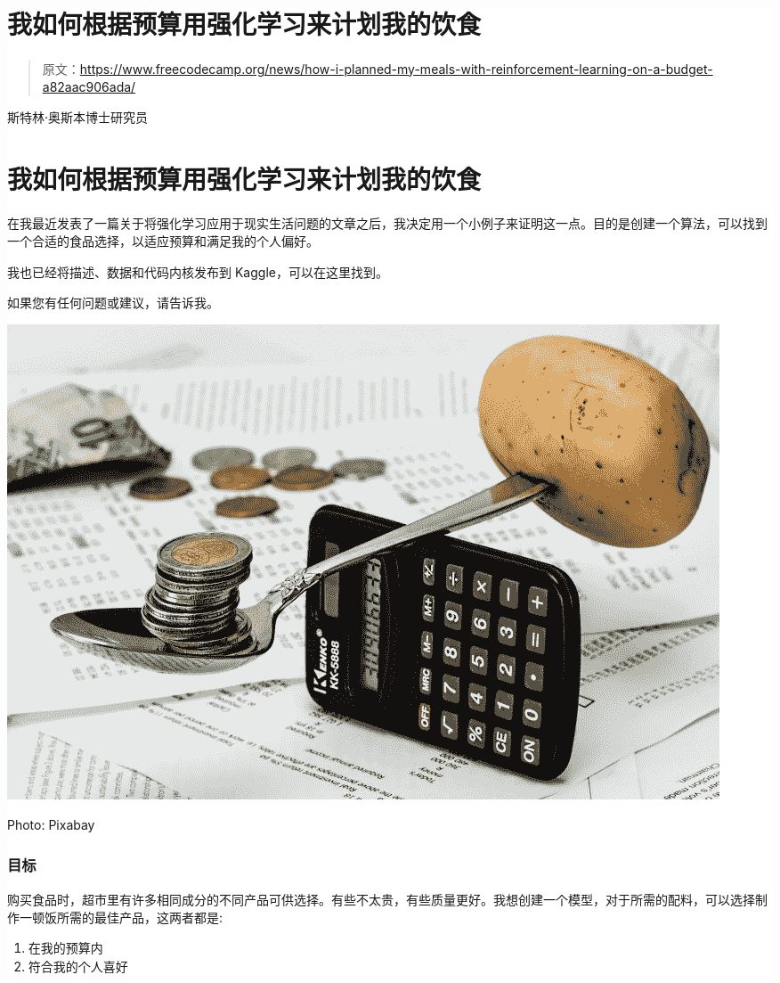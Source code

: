 # 我如何根据预算用强化学习来计划我的饮食

> 原文：<https://www.freecodecamp.org/news/how-i-planned-my-meals-with-reinforcement-learning-on-a-budget-a82aac906ada/>

斯特林·奥斯本博士研究员

# 我如何根据预算用强化学习来计划我的饮食

在我最近发表了一篇关于将强化学习应用于现实生活问题的文章之后，我决定用一个小例子来证明这一点。目的是创建一个算法，可以找到一个合适的食品选择，以适应预算和满足我的个人偏好。

我也已经将描述、数据和代码内核发布到 Kaggle，可以在这里找到。

如果您有任何问题或建议，请告诉我。

![LZJGp50r3YXHLlCWaMEoqYBhRwvpxdjsdgwa](img/eb0b359e0de9e07c82bc8a6250c4ff2c.png)

Photo: Pixabay

### 目标

购买食品时，超市里有许多相同成分的不同产品可供选择。有些不太贵，有些质量更好。我想创建一个模型，对于所需的配料，可以选择制作一顿饭所需的最佳产品，这两者都是:

1.  在我的预算内
2.  符合我的个人喜好

